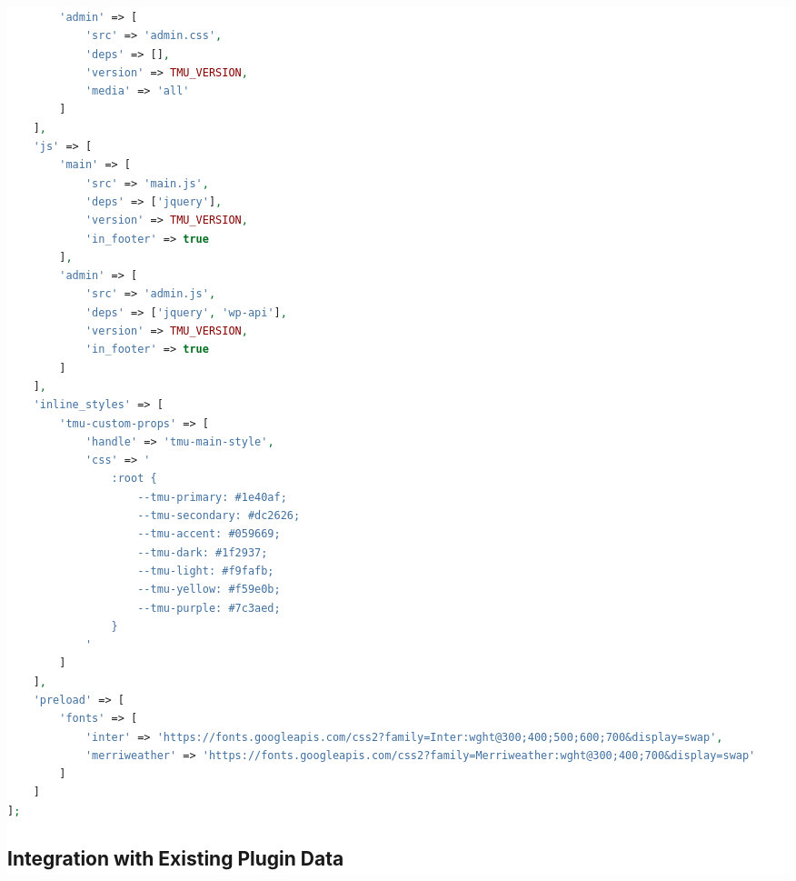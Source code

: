 ```php
        'admin' => [
            'src' => 'admin.css',
            'deps' => [],
            'version' => TMU_VERSION,
            'media' => 'all'
        ]
    ],
    'js' => [
        'main' => [
            'src' => 'main.js',
            'deps' => ['jquery'],
            'version' => TMU_VERSION,
            'in_footer' => true
        ],
        'admin' => [
            'src' => 'admin.js',
            'deps' => ['jquery', 'wp-api'],
            'version' => TMU_VERSION,
            'in_footer' => true
        ]
    ],
    'inline_styles' => [
        'tmu-custom-props' => [
            'handle' => 'tmu-main-style',
            'css' => '
                :root {
                    --tmu-primary: #1e40af;
                    --tmu-secondary: #dc2626;
                    --tmu-accent: #059669;
                    --tmu-dark: #1f2937;
                    --tmu-light: #f9fafb;
                    --tmu-yellow: #f59e0b;
                    --tmu-purple: #7c3aed;
                }
            '
        ]
    ],
    'preload' => [
        'fonts' => [
            'inter' => 'https://fonts.googleapis.com/css2?family=Inter:wght@300;400;500;600;700&display=swap',
            'merriweather' => 'https://fonts.googleapis.com/css2?family=Merriweather:wght@300;400;700&display=swap'
        ]
    ]
];
```

## Integration with Existing Plugin Data
